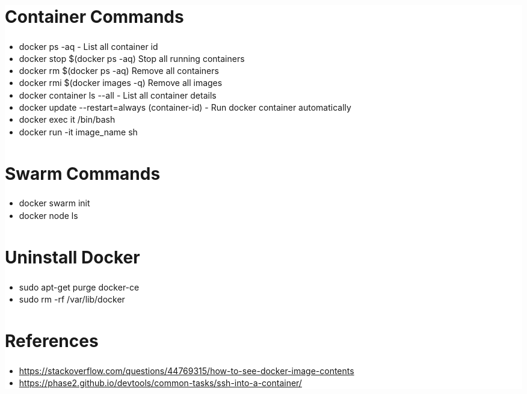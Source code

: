 
# Container Commands
  - docker ps -aq - List all container id
  - docker stop $(docker ps -aq) Stop all running containers
  - docker rm $(docker ps -aq) Remove all containers
  - docker rmi $(docker images -q) Remove all images
  - docker container ls --all - List all container details
  - docker update --restart=always (container-id) - Run docker container automatically
  - docker exec it <continaer id> /bin/bash
  - docker run -it image_name sh
  
# Swarm Commands
  - docker swarm init
  - docker node ls

# Uninstall Docker 
  - sudo apt-get purge docker-ce
  - sudo rm -rf /var/lib/docker
  
# References
  - https://stackoverflow.com/questions/44769315/how-to-see-docker-image-contents
  - https://phase2.github.io/devtools/common-tasks/ssh-into-a-container/

